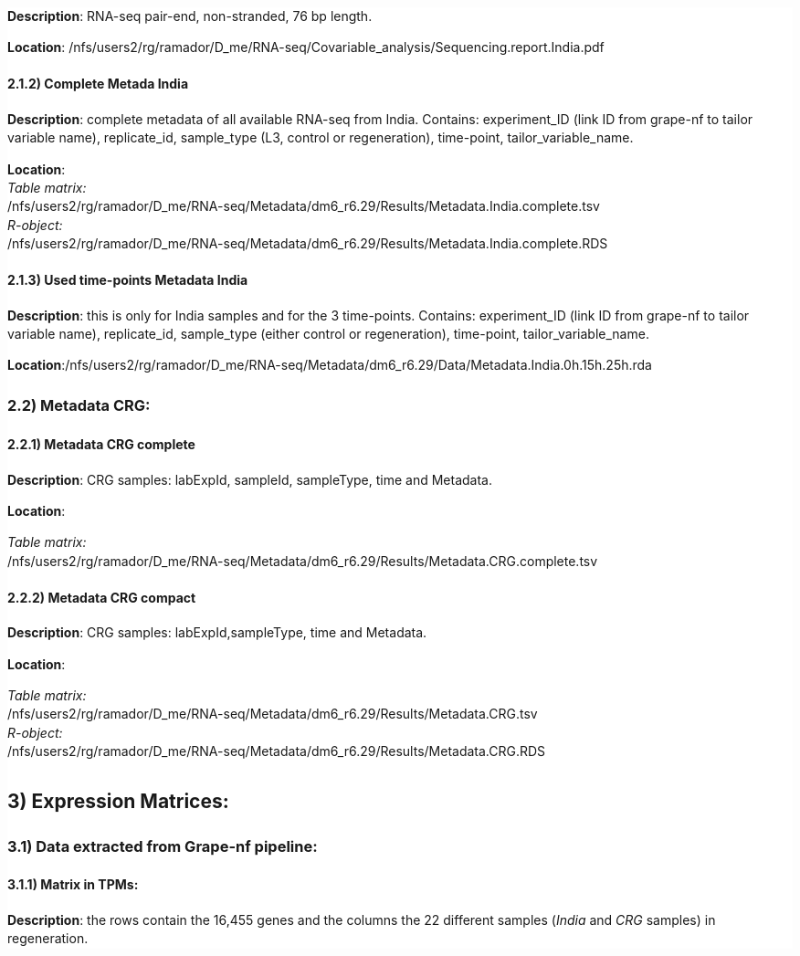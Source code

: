 **Description**: RNA-seq pair-end, non-stranded, 76 bp length.

**Location**: /nfs/users2/rg/ramador/D_me/RNA-seq/Covariable_analysis/Sequencing.report.India.pdf

#### 2.1.2) Complete Metada India

**Description**: complete metadata of all available RNA-seq from India. Contains: experiment_ID (link ID from grape-nf to tailor variable name), replicate_id, sample_type (L3, control or regeneration), time-point, tailor_variable_name.

**Location**: <br>
*Table matrix:*  <br>
/nfs/users2/rg/ramador/D_me/RNA-seq/Metadata/dm6_r6.29/Results/Metadata.India.complete.tsv <br>
*R-object:*  <br>
/nfs/users2/rg/ramador/D_me/RNA-seq/Metadata/dm6_r6.29/Results/Metadata.India.complete.RDS <br>

#### 2.1.3) Used time-points Metadata India

**Description**: this is only for India samples and for the 3 time-points. Contains: experiment_ID (link ID from grape-nf to tailor variable name), replicate_id, sample_type (either control or regeneration), time-point, tailor_variable_name.

**Location**:/nfs/users2/rg/ramador/D_me/RNA-seq/Metadata/dm6_r6.29/Data/Metadata.India.0h.15h.25h.rda

### 2.2) Metadata CRG:

#### 2.2.1) Metadata CRG complete

**Description**: CRG samples: labExpId, sampleId, sampleType, time and Metadata.

**Location**:

*Table matrix:*  <br>
/nfs/users2/rg/ramador/D_me/RNA-seq/Metadata/dm6_r6.29/Results/Metadata.CRG.complete.tsv <br>


#### 2.2.2) Metadata CRG compact

**Description**: CRG samples: labExpId,sampleType, time and Metadata.

**Location**:

*Table matrix:*  <br>
/nfs/users2/rg/ramador/D_me/RNA-seq/Metadata/dm6_r6.29/Results/Metadata.CRG.tsv <br>
*R-object:* <br>
/nfs/users2/rg/ramador/D_me/RNA-seq/Metadata/dm6_r6.29/Results/Metadata.CRG.RDS



## 3) <a id='expression'></a> Expression Matrices:

### 3.1) Data extracted from Grape-nf pipeline:

#### 3.1.1) Matrix in TPMs:

**Description**: the rows contain the 16,455 genes and the columns the 22 different samples (*India* and *CRG* samples) in regeneration.
